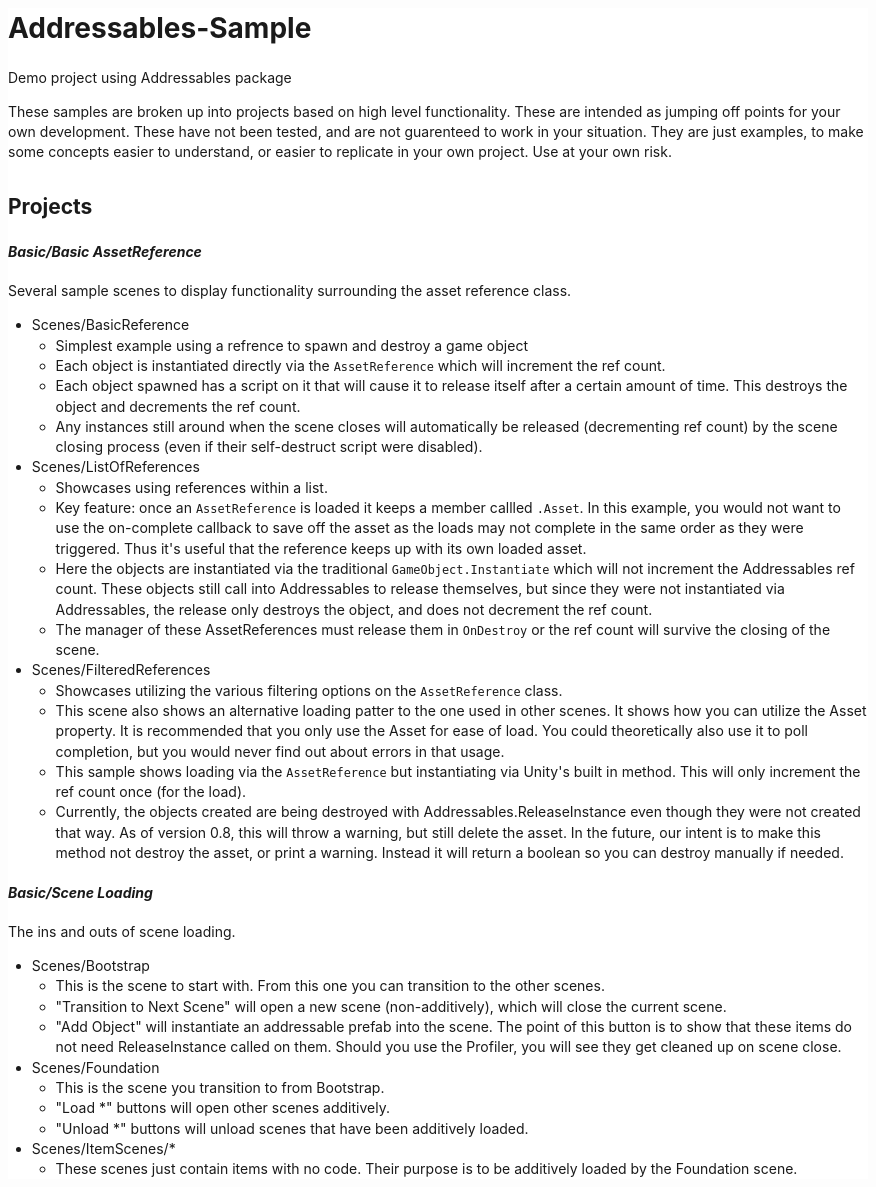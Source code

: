 # Addressables-Sample
Demo project using Addressables package

These samples are broken up into projects based on high level functionality.  These are intended as jumping off points for your own development.  These have not been tested, and are not guarenteed to work in your situation.  They are just examples, to make some concepts easier to understand, or easier to replicate in your own project.  Use at your own risk. 

## Projects

#### *Basic/Basic AssetReference*
Several sample scenes to display functionality surrounding the asset reference class.  
* Scenes/BasicReference 
  * Simplest example using a refrence to spawn and destroy a game object
  * Each object is instantiated directly via the `AssetReference` which will increment the ref count.
  * Each object spawned has a script on it that will cause it to release itself after a certain amount of time. This destroys the object and decrements the ref count.
  * Any instances still around when the scene closes will automatically be released (decrementing ref count) by the scene closing process (even if their self-destruct script were disabled).
* Scenes/ListOfReferences
  * Showcases using references within a list.  
  * Key feature: once an `AssetReference` is loaded it keeps a member callled `.Asset`.  In this example, you would not want to use the on-complete callback to save off the asset as the loads may not complete in the same order as they were triggered. Thus it's useful that the reference keeps up with its own loaded asset.
  * Here the objects are instantiated via the traditional `GameObject.Instantiate` which will not increment the Addressables ref count.  These objects still call into Addressables to release themselves, but since they were not instantiated via Addressables, the release only destroys the object, and does not decrement the ref count.
  * The manager of these AssetReferences must release them in `OnDestroy` or the ref count will survive the closing of the scene. 
* Scenes/FilteredReferences
  * Showcases utilizing the various filtering options on the `AssetReference` class.
  * This scene also shows an alternative loading patter to the one used in other scenes.  It shows how you can utilize the Asset property.  It is recommended that you only use the Asset for ease of load.  You could theoretically also use it to poll completion, but you would never find out about errors in that usage. 
  * This sample shows loading via the `AssetReference` but instantiating via Unity's built in method.  This will only increment the ref count once (for the load).
  * Currently, the objects created are being destroyed with Addressables.ReleaseInstance even though they were not created that way.  As of version 0.8, this will throw a warning, but still delete the asset.  In the future, our intent is to make this method not destroy the asset, or print a warning.  Instead it will return a boolean so you can destroy manually if needed. 

#### *Basic/Scene Loading*
The ins and outs of scene loading.
* Scenes/Bootstrap
  * This is the scene to start with.  From this one you can transition to the other scenes.
  * "Transition to Next Scene" will open a new scene (non-additively), which will close the current scene.  
  * "Add Object" will instantiate an addressable prefab into the scene.  The point of this button is to show that these items do not need ReleaseInstance called on them.  Should you use the Profiler, you will see they get cleaned up on scene close.
* Scenes/Foundation
  * This is the scene you transition to from Bootstrap.
  * "Load *" buttons will open other scenes additively. 
  * "Unload *" buttons will unload scenes that have been additively loaded.
* Scenes/ItemScenes/*
  * These scenes just contain items with no code.  Their purpose is to be additively loaded by the Foundation scene.
